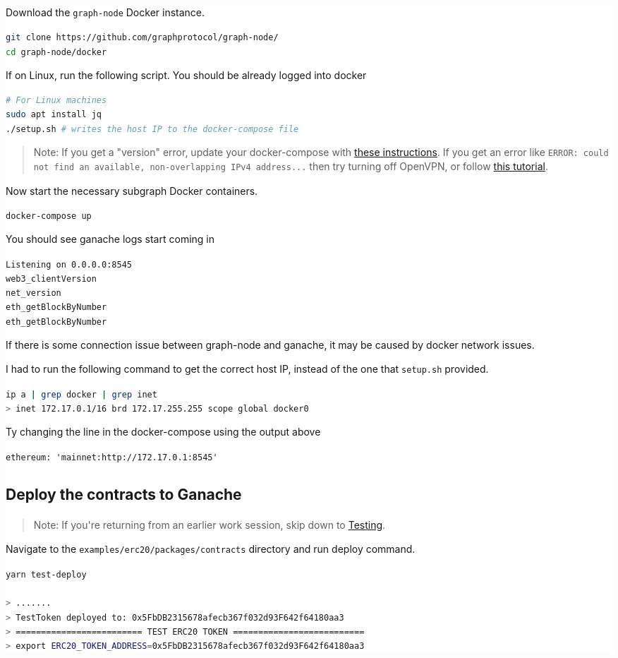 Download the `graph-node` Docker instance.

```bash
git clone https://github.com/graphprotocol/graph-node/
cd graph-node/docker
```

If on Linux, run the following script. You should be already logged into docker

```bash
# For Linux machines
sudo apt install jq
./setup.sh # writes the host IP to the docker-compose file
```

> Note: If you get a "version" error, update your docker-compose with [these instructions](https://docs.docker.com/compose/install/). If you get an error like `ERROR: could not find an available, non-overlapping IPv4 address...` then try turning off OpenVPN, or follow [this tutorial](https://stackoverflow.com/questions/45692255/how-make-openvpn-work-with-docker).

Now start the necessary subgraph Docker containers.

```bash
docker-compose up
```

You should see ganache logs start coming in

```
Listening on 0.0.0.0:8545
web3_clientVersion
net_version
eth_getBlockByNumber
eth_getBlockByNumber
```

If there is some connection issue between graph-node and ganache, it may be caused by docker network issues.

I had to run the following command to get the correct host IP, instead of the one that `setup.sh` provided.

```bash
ip a | grep docker | grep inet
> inet 172.17.0.1/16 brd 172.17.255.255 scope global docker0
```

Ty changing the line in the docker-compose using the output above

```
ethereum: 'mainnet:http://172.17.0.1:8545'
```

## Deploy the contracts to Ganache

> Note: If you're returning from an earlier work session, skip down to [Testing](#testing).

Navigate to the `examples/erc20/packages/contracts` directory and run deploy command.

```bash
yarn test-deploy

> .......
> TestToken deployed to: 0x5FbDB2315678afecb367f032d93F642f64180aa3
> ========================= TEST ERC20 TOKEN ==========================
> export ERC20_TOKEN_ADDRESS=0x5FbDB2315678afecb367f032d93F642f64180aa3
```

